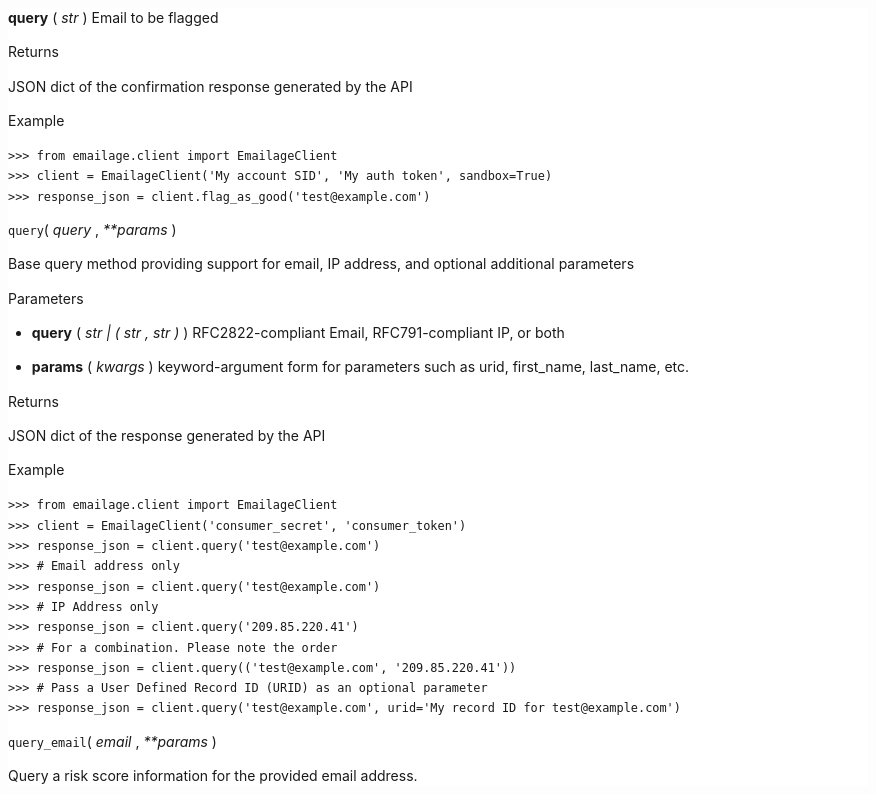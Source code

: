     

**query** ( _str_ )  Email to be flagged

Returns

    

JSON dict of the confirmation response generated by the API

Example

    
    
    
    >>> from emailage.client import EmailageClient
    >>> client = EmailageClient('My account SID', 'My auth token', sandbox=True)
    >>> response_json = client.flag_as_good('test@example.com')
    

`query`( _query_ , _**params_ )

    

Base query method providing support for email, IP address, and optional
additional parameters

Parameters

    

  * **query** ( _str |_ _(_ _str_ _,_ _str_ _)_ )  RFC2822-compliant Email, RFC791-compliant IP, or both

  * **params** ( _kwargs_ )  keyword-argument form for parameters such as urid, first_name, last_name, etc.

Returns

    

JSON dict of the response generated by the API

Example

    
    
    
    >>> from emailage.client import EmailageClient
    >>> client = EmailageClient('consumer_secret', 'consumer_token')
    >>> response_json = client.query('test@example.com')
    >>> # Email address only
    >>> response_json = client.query('test@example.com')
    >>> # IP Address only
    >>> response_json = client.query('209.85.220.41')
    >>> # For a combination. Please note the order
    >>> response_json = client.query(('test@example.com', '209.85.220.41'))
    >>> # Pass a User Defined Record ID (URID) as an optional parameter
    >>> response_json = client.query('test@example.com', urid='My record ID for test@example.com')
    

`query_email`( _email_ , _**params_ )

    

Query a risk score information for the provided email address.
